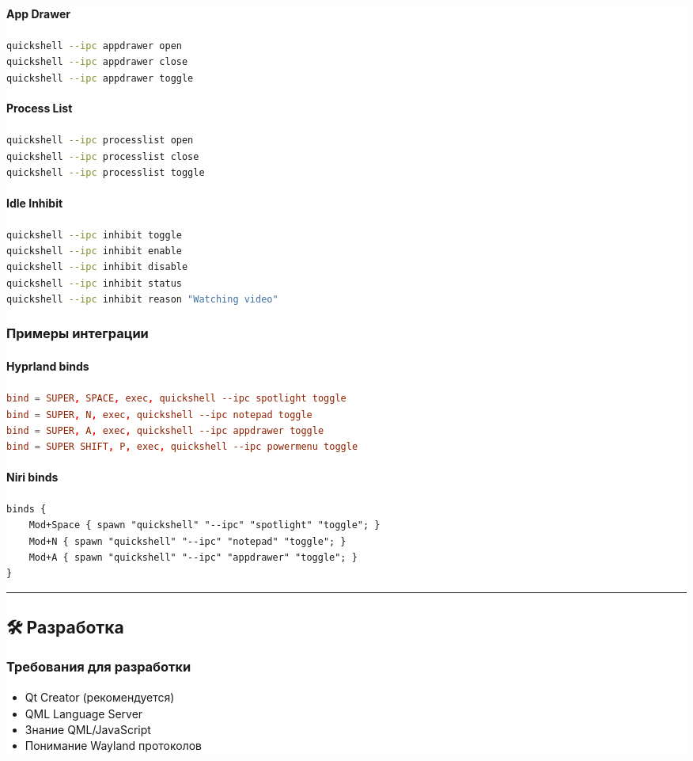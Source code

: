 #### App Drawer
```bash
quickshell --ipc appdrawer open
quickshell --ipc appdrawer close
quickshell --ipc appdrawer toggle
```

#### Process List
```bash
quickshell --ipc processlist open
quickshell --ipc processlist close
quickshell --ipc processlist toggle
```

#### Idle Inhibit
```bash
quickshell --ipc inhibit toggle
quickshell --ipc inhibit enable
quickshell --ipc inhibit disable
quickshell --ipc inhibit status
quickshell --ipc inhibit reason "Watching video"
```

### Примеры интеграции

#### Hyprland binds
```conf
bind = SUPER, SPACE, exec, quickshell --ipc spotlight toggle
bind = SUPER, N, exec, quickshell --ipc notepad toggle
bind = SUPER, A, exec, quickshell --ipc appdrawer toggle
bind = SUPER SHIFT, P, exec, quickshell --ipc powermenu toggle
```

#### Niri binds
```kdl
binds {
    Mod+Space { spawn "quickshell" "--ipc" "spotlight" "toggle"; }
    Mod+N { spawn "quickshell" "--ipc" "notepad" "toggle"; }
    Mod+A { spawn "quickshell" "--ipc" "appdrawer" "toggle"; }
}
```

---

## 🛠️ Разработка

### Требования для разработки

- Qt Creator (рекомендуется)
- QML Language Server
- Знание QML/JavaScript
- Понимание Wayland протоколов
